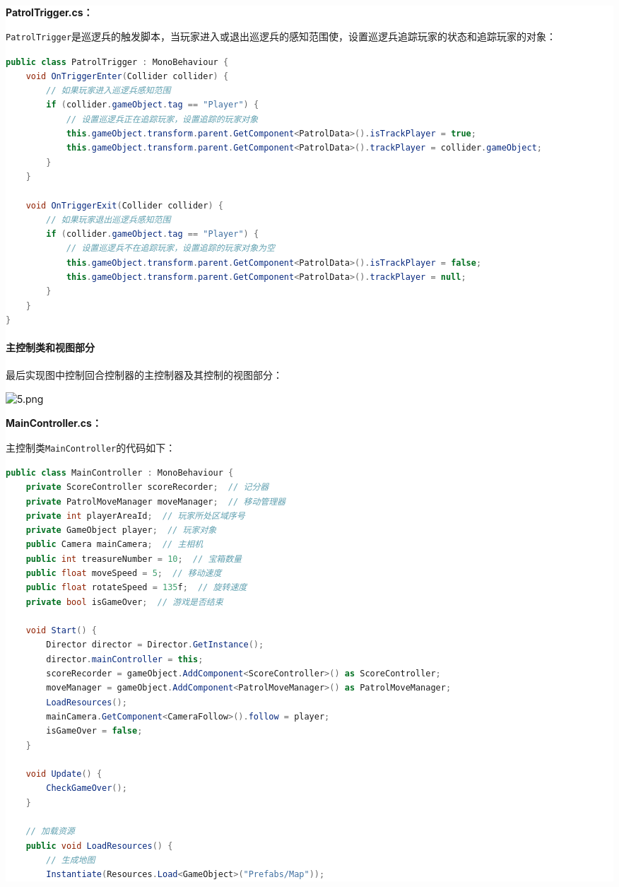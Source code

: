 **PatrolTrigger.cs：**

`PatrolTrigger`是巡逻兵的触发脚本，当玩家进入或退出巡逻兵的感知范围使，设置巡逻兵追踪玩家的状态和追踪玩家的对象：

```C#
public class PatrolTrigger : MonoBehaviour {
    void OnTriggerEnter(Collider collider) {
        // 如果玩家进入巡逻兵感知范围
        if (collider.gameObject.tag == "Player") {
            // 设置巡逻兵正在追踪玩家，设置追踪的玩家对象
            this.gameObject.transform.parent.GetComponent<PatrolData>().isTrackPlayer = true;
            this.gameObject.transform.parent.GetComponent<PatrolData>().trackPlayer = collider.gameObject;
        }
    }

    void OnTriggerExit(Collider collider) {
        // 如果玩家退出巡逻兵感知范围
        if (collider.gameObject.tag == "Player") {
            // 设置巡逻兵不在追踪玩家，设置追踪的玩家对象为空
            this.gameObject.transform.parent.GetComponent<PatrolData>().isTrackPlayer = false;
            this.gameObject.transform.parent.GetComponent<PatrolData>().trackPlayer = null;
        }
    }
}
```

#### 主控制类和视图部分

最后实现图中控制回合控制器的主控制器及其控制的视图部分：

![5.png](./Image/5.png)

**MainController.cs：**

主控制类`MainController`的代码如下：

```C#
public class MainController : MonoBehaviour {
    private ScoreController scoreRecorder;  // 记分器
    private PatrolMoveManager moveManager;  // 移动管理器
    private int playerAreaId;  // 玩家所处区域序号
    private GameObject player;  // 玩家对象
    public Camera mainCamera;  // 主相机
    public int treasureNumber = 10;  // 宝箱数量
    public float moveSpeed = 5;  // 移动速度
    public float rotateSpeed = 135f;  // 旋转速度
    private bool isGameOver;  // 游戏是否结束
    
    void Start() {
        Director director = Director.GetInstance();
        director.mainController = this;
        scoreRecorder = gameObject.AddComponent<ScoreController>() as ScoreController;
        moveManager = gameObject.AddComponent<PatrolMoveManager>() as PatrolMoveManager;
        LoadResources();
        mainCamera.GetComponent<CameraFollow>().follow = player;
        isGameOver = false;
    }

    void Update() {
        CheckGameOver();
    }

    // 加载资源
    public void LoadResources() {
        // 生成地图
        Instantiate(Resources.Load<GameObject>("Prefabs/Map"));
```